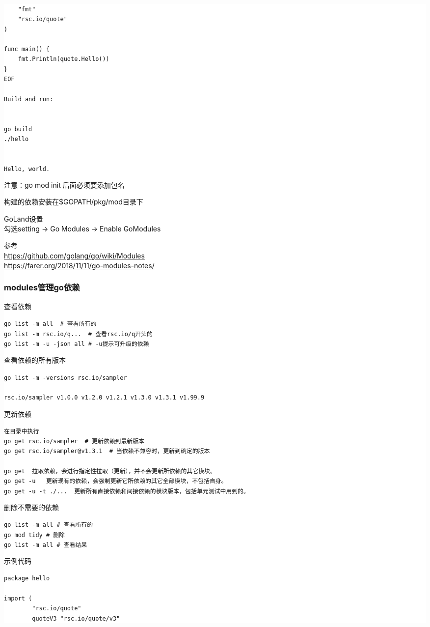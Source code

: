 ```
    "fmt"  
    "rsc.io/quote"  
)  
  
func main() {  
    fmt.Println(quote.Hello())  
}  
EOF  

Build and run:  


go build
./hello

 
Hello, world.  
```  
注意：go mod init 后面必须要添加包名  
  
构建的依赖安装在$GOPATH/pkg/mod目录下  
  
GoLand设置  
勾选setting -> Go Modules -> Enable GoModules  
  
  
参考  
https://github.com/golang/go/wiki/Modules  
https://farer.org/2018/11/11/go-modules-notes/  
  
### modules管理go依赖
查看依赖  
```
go list -m all  # 查看所有的
go list -m rsc.io/q...  # 查看rsc.io/q开头的
go list -m -u -json all # -u提示可升级的依赖
```
查看依赖的所有版本
```
go list -m -versions rsc.io/sampler

rsc.io/sampler v1.0.0 v1.2.0 v1.2.1 v1.3.0 v1.3.1 v1.99.9
```
更新依赖
```
在目录中执行
go get rsc.io/sampler  # 更新依赖到最新版本
go get rsc.io/sampler@v1.3.1  # 当依赖不兼容时，更新到确定的版本

go get	拉取依赖，会进行指定性拉取（更新），并不会更新所依赖的其它模块。
go get -u	更新现有的依赖，会强制更新它所依赖的其它全部模块，不包括自身。
go get -u -t ./...	更新所有直接依赖和间接依赖的模块版本，包括单元测试中用到的。
```
删除不需要的依赖
```
go list -m all # 查看所有的
go mod tidy # 删除
go list -m all # 查看结果
```
示例代码
```
package hello

import (
        "rsc.io/quote"
        quoteV3 "rsc.io/quote/v3"
```